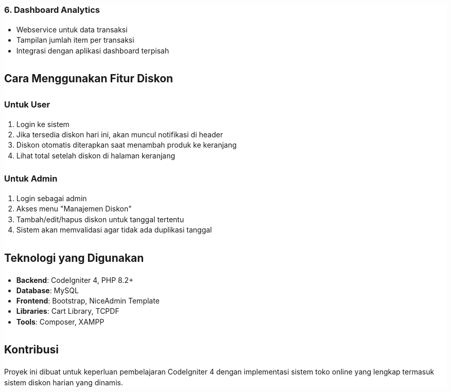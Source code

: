 ### 6. Dashboard Analytics
- Webservice untuk data transaksi
- Tampilan jumlah item per transaksi
- Integrasi dengan aplikasi dashboard terpisah

## Cara Menggunakan Fitur Diskon

### Untuk User
1. Login ke sistem
2. Jika tersedia diskon hari ini, akan muncul notifikasi di header
3. Diskon otomatis diterapkan saat menambah produk ke keranjang
4. Lihat total setelah diskon di halaman keranjang

### Untuk Admin
1. Login sebagai admin
2. Akses menu "Manajemen Diskon"
3. Tambah/edit/hapus diskon untuk tanggal tertentu
4. Sistem akan memvalidasi agar tidak ada duplikasi tanggal

## Teknologi yang Digunakan
- **Backend**: CodeIgniter 4, PHP 8.2+
- **Database**: MySQL
- **Frontend**: Bootstrap, NiceAdmin Template
- **Libraries**: Cart Library, TCPDF
- **Tools**: Composer, XAMPP

## Kontribusi
Proyek ini dibuat untuk keperluan pembelajaran CodeIgniter 4 dengan implementasi sistem toko online yang lengkap termasuk sistem diskon harian yang dinamis.
